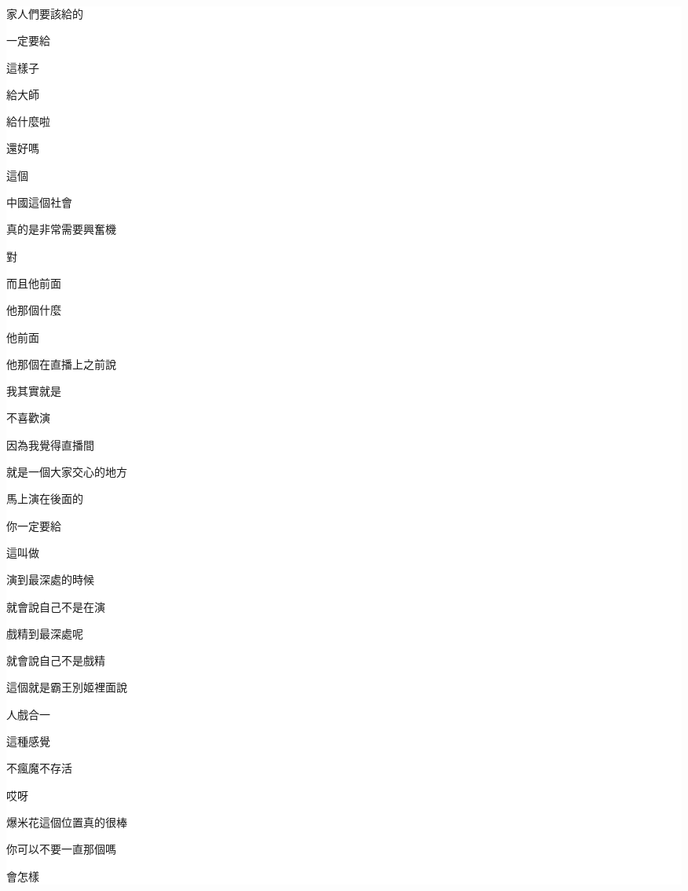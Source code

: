 家人們要該給的

一定要給

這樣子

給大師

給什麼啦

還好嗎

這個

中國這個社會

真的是非常需要興奮機

對

而且他前面

他那個什麼

他前面

他那個在直播上之前說

我其實就是

不喜歡演

因為我覺得直播間

就是一個大家交心的地方

馬上演在後面的

你一定要給

這叫做

演到最深處的時候

就會說自己不是在演

戲精到最深處呢

就會說自己不是戲精

這個就是霸王別姬裡面說

人戲合一

這種感覺

不瘋魔不存活

哎呀

爆米花這個位置真的很棒

你可以不要一直那個嗎

會怎樣
